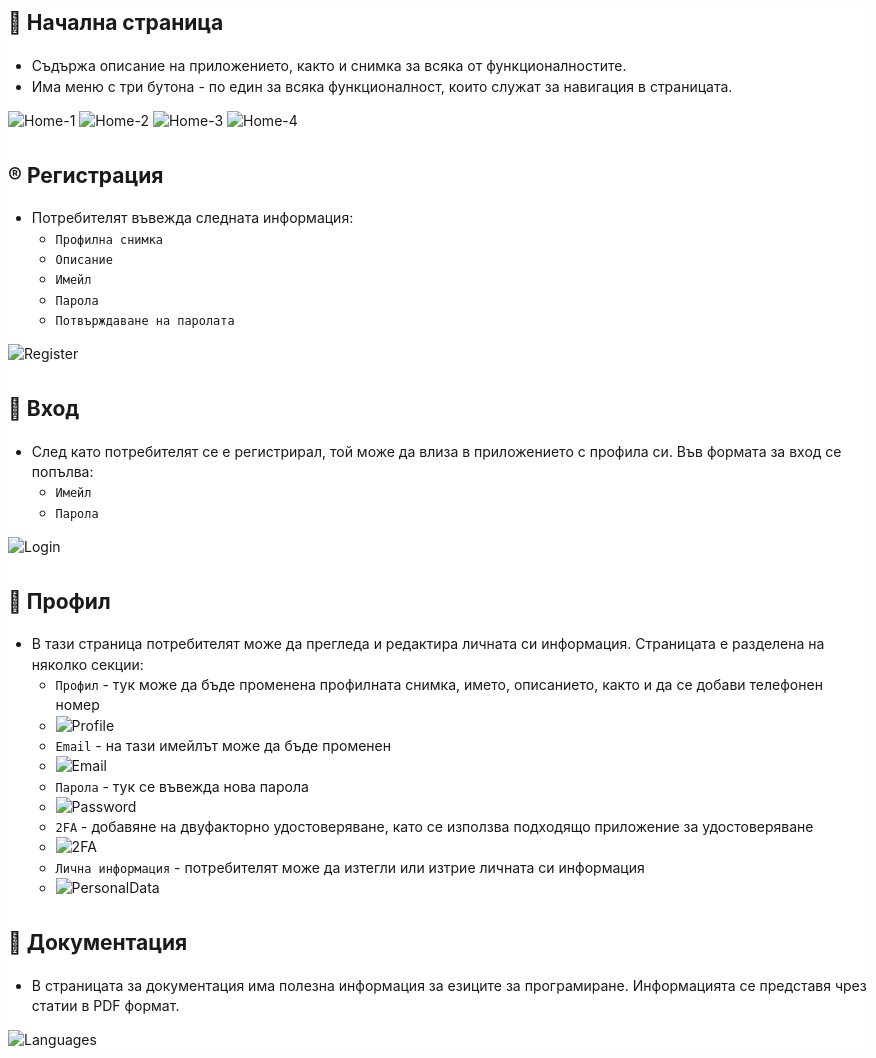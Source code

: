 ## 🏡 Начална страница
- Съдържа описание на приложението, както и снимка за всяка от функционалностите.
- Има меню с три бутона - по един за всяка функционалност, които служат за навигация в страницата.
<img width="1272" height="675" alt="Home-1" src="https://github.com/user-attachments/assets/86ef1287-297b-4d76-b5f0-80acab3387f6" />
<img width="1272" height="675" alt="Home-2" src="https://github.com/user-attachments/assets/4f040369-bec7-4e03-bed6-7733c13f3a3d" />
<img width="1272" height="675" alt="Home-3" src="https://github.com/user-attachments/assets/92a5b000-84d4-4271-a7bf-af722485b783" />
<img width="1272" height="675" alt="Home-4" src="https://github.com/user-attachments/assets/c8cc3cbd-ec0b-4036-8506-9a1321bd298e" />

## ®️ Регистрация
- Потребителят въвежда следната информация:
  - `Профилна снимка`
  - `Описание`
  - `Имейл`
  - `Парола`
  - `Потвърждаване на паролата`
<img width="1280" height="676" alt="Register" src="https://github.com/user-attachments/assets/bbe0be88-01dc-4b41-97ae-0050f06fc0e4" />

## 🚪 Вход
- След като потребителят се е регистрирал, той може да влиза в приложението с профила си. Във формата за вход се попълва:
  - `Имейл`
  - `Парола`
<img width="1280" height="676" alt="Login" src="https://github.com/user-attachments/assets/7a6b2925-efeb-4bba-ae78-c7aff5fba3bd" />

## 🙂 Профил
- В тази страница потребителят може да прегледа и редактира личната си информация. Страницата е разделена на няколко секции:
  - `Профил` - тук може да бъде променена профилната снимка, името, описанието, както и да се добави телефонен номер 
  - <img width="1280" height="676" alt="Profile" src="https://github.com/user-attachments/assets/f574b8a1-b991-4ae3-9c1e-63e609ca2063" />
  - `Email` - на тази имейлът може да бъде променен
  - <img width="1280" height="676" alt="Email" src="https://github.com/user-attachments/assets/2d00949f-a61c-437d-8cbf-5176cfc31758" />
  - `Парола` - тук се въвежда нова парола
  - <img width="1280" height="675" alt="Password" src="https://github.com/user-attachments/assets/55ba0989-7214-47f9-8d54-2d52f076526f" />
  - `2FA` - добавяне на двуфакторно удостоверяване, като се използва подходящо приложение за удостоверяване
  - <img width="1280" height="674" alt="2FA" src="https://github.com/user-attachments/assets/f5e6a28c-769a-4db8-9f17-0ff8ececad40" />
  - `Лична информация` - потребителят може да изтегли или изтрие личната си информация
  - <img width="1280" height="674" alt="PersonalData" src="https://github.com/user-attachments/assets/db54580d-e4ca-46ea-9fe2-3b970c1360ad" />

## 📄 Документация
- В страницата за документация има полезна информация за езиците за програмиране. Информацията се представя чрез статии в PDF формат.
<img width="1280" height="676" alt="Languages" src="https://github.com/user-attachments/assets/6285eca7-9f93-406a-9f1c-05e65ed7ba1e" />
